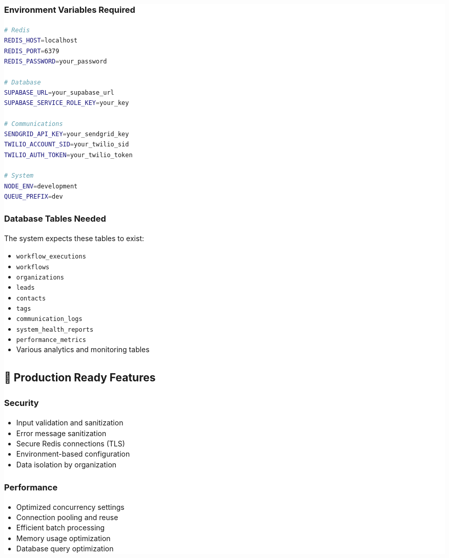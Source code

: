 ### **Environment Variables Required**

```bash
# Redis
REDIS_HOST=localhost
REDIS_PORT=6379
REDIS_PASSWORD=your_password

# Database
SUPABASE_URL=your_supabase_url
SUPABASE_SERVICE_ROLE_KEY=your_key

# Communications
SENDGRID_API_KEY=your_sendgrid_key
TWILIO_ACCOUNT_SID=your_twilio_sid
TWILIO_AUTH_TOKEN=your_twilio_token

# System
NODE_ENV=development
QUEUE_PREFIX=dev
```

### **Database Tables Needed**

The system expects these tables to exist:
- `workflow_executions`
- `workflows` 
- `organizations`
- `leads`
- `contacts`
- `tags`
- `communication_logs`
- `system_health_reports`
- `performance_metrics`
- Various analytics and monitoring tables

## 🎯 Production Ready Features

### **Security**
- Input validation and sanitization
- Error message sanitization
- Secure Redis connections (TLS)
- Environment-based configuration
- Data isolation by organization

### **Performance**
- Optimized concurrency settings
- Connection pooling and reuse
- Efficient batch processing
- Memory usage optimization
- Database query optimization
